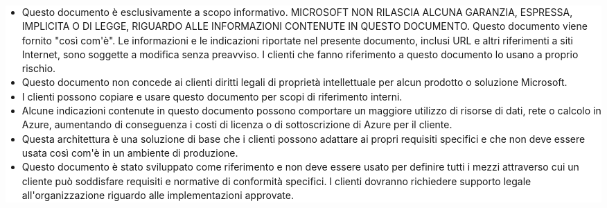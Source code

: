 - Questo documento è esclusivamente a scopo informativo. MICROSOFT NON RILASCIA ALCUNA GARANZIA, ESPRESSA, IMPLICITA O DI LEGGE, RIGUARDO ALLE INFORMAZIONI CONTENUTE IN QUESTO DOCUMENTO. Questo documento viene fornito "così com'è". Le informazioni e le indicazioni riportate nel presente documento, inclusi URL e altri riferimenti a siti Internet, sono soggette a modifica senza preavviso. I clienti che fanno riferimento a questo documento lo usano a proprio rischio. 
- Questo documento non concede ai clienti diritti legali di proprietà intellettuale per alcun prodotto o soluzione Microsoft. 
- I clienti possono copiare e usare questo documento per scopi di riferimento interni. 
- Alcune indicazioni contenute in questo documento possono comportare un maggiore utilizzo di risorse di dati, rete o calcolo in Azure, aumentando di conseguenza i costi di licenza o di sottoscrizione di Azure per il cliente. 
- Questa architettura è una soluzione di base che i clienti possono adattare ai propri requisiti specifici e che non deve essere usata così com'è in un ambiente di produzione.
- Questo documento è stato sviluppato come riferimento e non deve essere usato per definire tutti i mezzi attraverso cui un cliente può soddisfare requisiti e normative di conformità specifici. I clienti dovranno richiedere supporto legale all'organizzazione riguardo alle implementazioni approvate.
